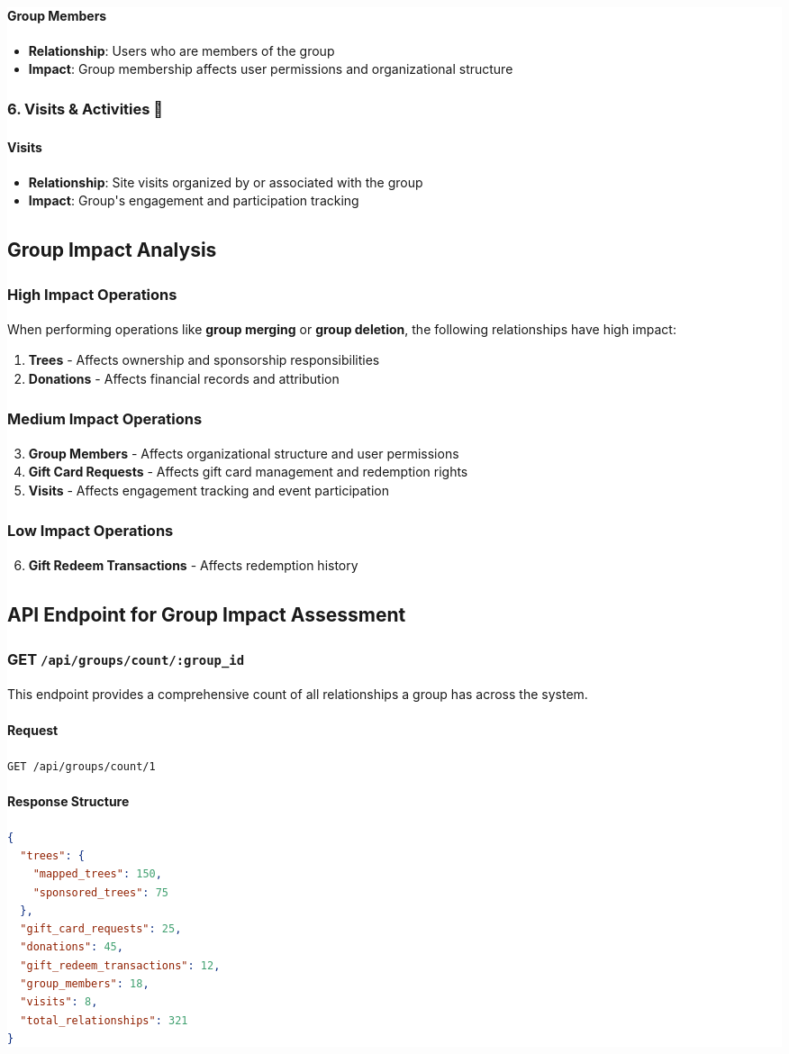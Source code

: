 #### Group Members
- **Relationship**: Users who are members of the group
- **Impact**: Group membership affects user permissions and organizational structure

### 6. Visits & Activities 📍

#### Visits
- **Relationship**: Site visits organized by or associated with the group
- **Impact**: Group's engagement and participation tracking



## Group Impact Analysis

### High Impact Operations
When performing operations like **group merging** or **group deletion**, the following relationships have high impact:

1. **Trees** - Affects ownership and sponsorship responsibilities
2. **Donations** - Affects financial records and attribution

### Medium Impact Operations
3. **Group Members** - Affects organizational structure and user permissions
4. **Gift Card Requests** - Affects gift card management and redemption rights
5. **Visits** - Affects engagement tracking and event participation

### Low Impact Operations
6. **Gift Redeem Transactions** - Affects redemption history

## API Endpoint for Group Impact Assessment

### GET `/api/groups/count/:group_id`

This endpoint provides a comprehensive count of all relationships a group has across the system.

#### Request
```
GET /api/groups/count/1
```

#### Response Structure
```json
{
  "trees": {
    "mapped_trees": 150,
    "sponsored_trees": 75
  },
  "gift_card_requests": 25,
  "donations": 45,
  "gift_redeem_transactions": 12,
  "group_members": 18,
  "visits": 8,
  "total_relationships": 321
}
```
